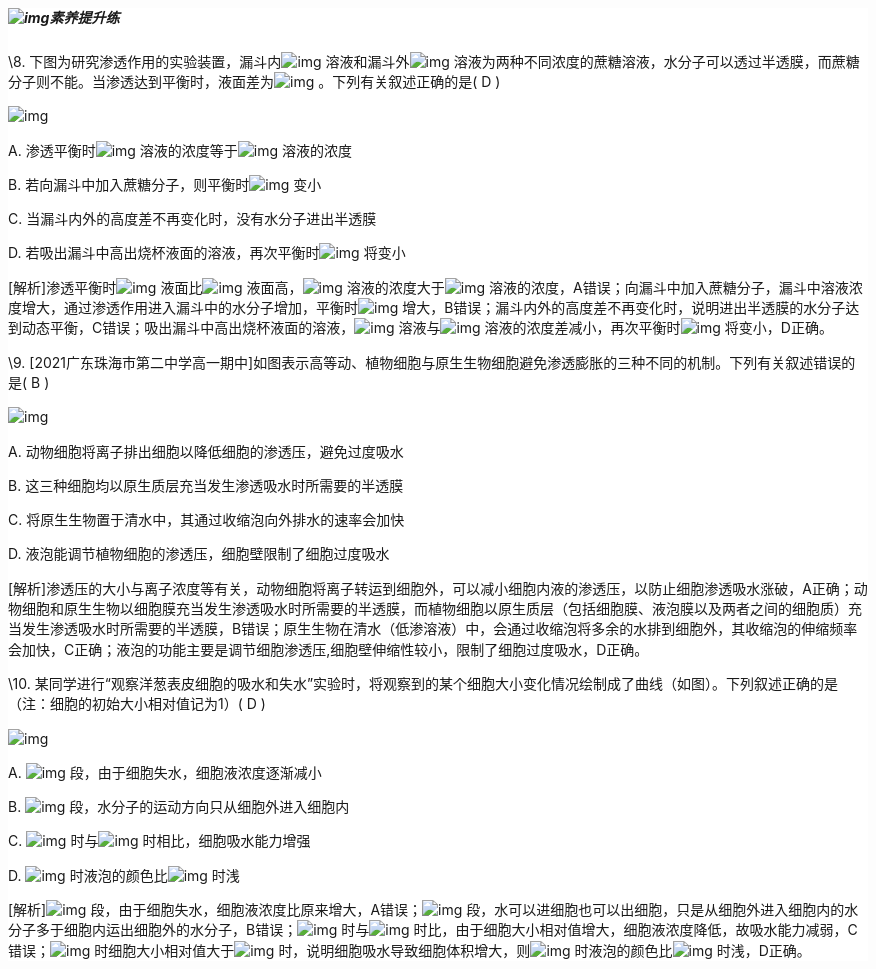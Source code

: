##### ![img](https://www.gwy.fun/tuchuang/wps3337.png)**素养提升练**

\8. 下图为研究渗透作用的实验装置，漏斗内![img](https://www.gwy.fun/tuchuang/wps3338.jpg) 溶液和漏斗外![img](https://www.gwy.fun/tuchuang/wps3339.jpg) 溶液为两种不同浓度的蔗糖溶液，水分子可以透过半透膜，而蔗糖分子则不能。当渗透达到平衡时，液面差为![img](https://www.gwy.fun/tuchuang/wps3340.jpg) 。下列有关叙述正确的是( D )

![img](https://www.gwy.fun/tuchuang/wps3341.png) 

A. 渗透平衡时![img](https://www.gwy.fun/tuchuang/wps3342.jpg) 溶液的浓度等于![img](https://www.gwy.fun/tuchuang/wps3343.jpg) 溶液的浓度

B. 若向漏斗中加入蔗糖分子，则平衡时![img](https://www.gwy.fun/tuchuang/wps3344.jpg) 变小

C. 当漏斗内外的高度差不再变化时，没有水分子进出半透膜

D. 若吸出漏斗中高出烧杯液面的溶液，再次平衡时![img](https://www.gwy.fun/tuchuang/wps3345.jpg) 将变小

[解析]渗透平衡时![img](https://www.gwy.fun/tuchuang/wps3346.jpg) 液面比![img](https://www.gwy.fun/tuchuang/wps3347.jpg) 液面高，![img](https://www.gwy.fun/tuchuang/wps3348.jpg) 溶液的浓度大于![img](https://www.gwy.fun/tuchuang/wps3349.jpg) 溶液的浓度，A错误；向漏斗中加入蔗糖分子，漏斗中溶液浓度增大，通过渗透作用进入漏斗中的水分子增加，平衡时![img](https://www.gwy.fun/tuchuang/wps3350.jpg) 增大，B错误；漏斗内外的高度差不再变化时，说明进出半透膜的水分子达到动态平衡，C错误；吸出漏斗中高出烧杯液面的溶液，![img](https://www.gwy.fun/tuchuang/wps3351.jpg) 溶液与![img](https://www.gwy.fun/tuchuang/wps3352.jpg) 溶液的浓度差减小，再次平衡时![img](https://www.gwy.fun/tuchuang/wps3353.jpg) 将变小，D正确。

\9. [2021广东珠海市第二中学高一期中]如图表示高等动、植物细胞与原生生物细胞避免渗透膨胀的三种不同的机制。下列有关叙述错误的是( B )

![img](https://www.gwy.fun/tuchuang/wps3354.png) 

A. 动物细胞将离子排出细胞以降低细胞的渗透压，避免过度吸水

B. 这三种细胞均以原生质层充当发生渗透吸水时所需要的半透膜

C. 将原生生物置于清水中，其通过收缩泡向外排水的速率会加快

D. 液泡能调节植物细胞的渗透压，细胞壁限制了细胞过度吸水

[解析]渗透压的大小与离子浓度等有关，动物细胞将离子转运到细胞外，可以减小细胞内液的渗透压，以防止细胞渗透吸水涨破，A正确；动物细胞和原生生物以细胞膜充当发生渗透吸水时所需要的半透膜，而植物细胞以原生质层（包括细胞膜、液泡膜以及两者之间的细胞质）充当发生渗透吸水时所需要的半透膜，B错误；原生生物在清水（低渗溶液）中，会通过收缩泡将多余的水排到细胞外，其收缩泡的伸缩频率会加快，C正确；液泡的功能主要是调节细胞渗透压,细胞壁伸缩性较小，限制了细胞过度吸水，D正确。

\10. 某同学进行“观察洋葱表皮细胞的吸水和失水”实验时，将观察到的某个细胞大小变化情况绘制成了曲线（如图）。下列叙述正确的是（注：细胞的初始大小相对值记为1）( D )

![img](https://www.gwy.fun/tuchuang/wps3355.png) 

A. ![img](https://www.gwy.fun/tuchuang/wps3356.jpg) 段，由于细胞失水，细胞液浓度逐渐减小

B. ![img](https://www.gwy.fun/tuchuang/wps3357.jpg) 段，水分子的运动方向只从细胞外进入细胞内

C. ![img](https://www.gwy.fun/tuchuang/wps3358.jpg) 时与![img](https://www.gwy.fun/tuchuang/wps3359.jpg) 时相比，细胞吸水能力增强

D. ![img](https://www.gwy.fun/tuchuang/wps3360.jpg) 时液泡的颜色比![img](https://www.gwy.fun/tuchuang/wps3361.jpg) 时浅

[解析]![img](https://www.gwy.fun/tuchuang/wps3362.jpg) 段，由于细胞失水，细胞液浓度比原来增大，A错误；![img](https://www.gwy.fun/tuchuang/wps3363.jpg) 段，水可以进细胞也可以出细胞，只是从细胞外进入细胞内的水分子多于细胞内运出细胞外的水分子，B错误；![img](https://www.gwy.fun/tuchuang/wps3364.jpg) 时与![img](https://www.gwy.fun/tuchuang/wps3365.jpg) 时比，由于细胞大小相对值增大，细胞液浓度降低，故吸水能力减弱，C错误；![img](https://www.gwy.fun/tuchuang/wps3366.jpg) 时细胞大小相对值大于![img](https://www.gwy.fun/tuchuang/wps3367.jpg) 时，说明细胞吸水导致细胞体积增大，则![img](https://www.gwy.fun/tuchuang/wps3368.jpg) 时液泡的颜色比![img](https://www.gwy.fun/tuchuang/wps3369.jpg) 时浅，D正确。
